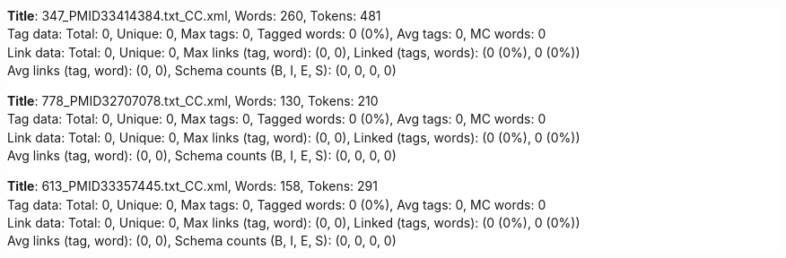 **Title**:
347_PMID33414384.txt_CC.xml,
Words: 260,
Tokens: 481\
Tag data:
Total: 0,
Unique: 0,
Max tags: 0,
Tagged words: 0 (0%),
Avg tags: 0,
MC words: 0\
Link data:
Total: 0,
Unique: 0,
Max links (tag, word): (0, 0),
Linked (tags, words): (0 (0%), 0 (0%))\
Avg links (tag, word): (0, 0),
Schema counts (B, I, E, S): (0, 0, 0, 0)

**Title**:
778_PMID32707078.txt_CC.xml,
Words: 130,
Tokens: 210\
Tag data:
Total: 0,
Unique: 0,
Max tags: 0,
Tagged words: 0 (0%),
Avg tags: 0,
MC words: 0\
Link data:
Total: 0,
Unique: 0,
Max links (tag, word): (0, 0),
Linked (tags, words): (0 (0%), 0 (0%))\
Avg links (tag, word): (0, 0),
Schema counts (B, I, E, S): (0, 0, 0, 0)

**Title**:
613_PMID33357445.txt_CC.xml,
Words: 158,
Tokens: 291\
Tag data:
Total: 0,
Unique: 0,
Max tags: 0,
Tagged words: 0 (0%),
Avg tags: 0,
MC words: 0\
Link data:
Total: 0,
Unique: 0,
Max links (tag, word): (0, 0),
Linked (tags, words): (0 (0%), 0 (0%))\
Avg links (tag, word): (0, 0),
Schema counts (B, I, E, S): (0, 0, 0, 0)
